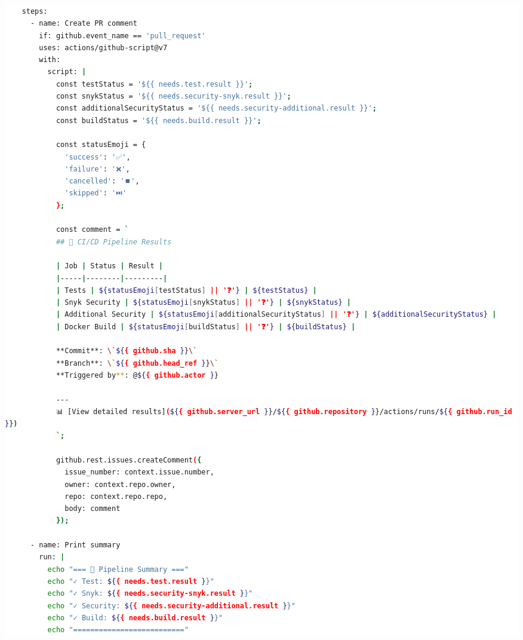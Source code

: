 ```bash
    steps:
      - name: Create PR comment
        if: github.event_name == 'pull_request'
        uses: actions/github-script@v7
        with:
          script: |
            const testStatus = '${{ needs.test.result }}';
            const snykStatus = '${{ needs.security-snyk.result }}';
            const additionalSecurityStatus = '${{ needs.security-additional.result }}';
            const buildStatus = '${{ needs.build.result }}';
            
            const statusEmoji = {
              'success': '✅',
              'failure': '❌',
              'cancelled': '⏹️',
              'skipped': '⏭️'
            };
            
            const comment = `
            ## 🚀 CI/CD Pipeline Results
            
            | Job | Status | Result |
            |-----|--------|---------|
            | Tests | ${statusEmoji[testStatus] || '❓'} | ${testStatus} |
            | Snyk Security | ${statusEmoji[snykStatus] || '❓'} | ${snykStatus} |
            | Additional Security | ${statusEmoji[additionalSecurityStatus] || '❓'} | ${additionalSecurityStatus} |
            | Docker Build | ${statusEmoji[buildStatus] || '❓'} | ${buildStatus} |
            
            **Commit**: \`${{ github.sha }}\`
            **Branch**: \`${{ github.head_ref }}\`
            **Triggered by**: @${{ github.actor }}
            
            ---
            📊 [View detailed results](${{ github.server_url }}/${{ github.repository }}/actions/runs/${{ github.run_id }})
            `;
            
            github.rest.issues.createComment({
              issue_number: context.issue.number,
              owner: context.repo.owner,
              repo: context.repo.repo,
              body: comment
            });

      - name: Print summary
        run: |
          echo "=== 🎯 Pipeline Summary ==="
          echo "✓ Test: ${{ needs.test.result }}"
          echo "✓ Snyk: ${{ needs.security-snyk.result }}"
          echo "✓ Security: ${{ needs.security-additional.result }}"
          echo "✓ Build: ${{ needs.build.result }}"
          echo "=========================="


```
